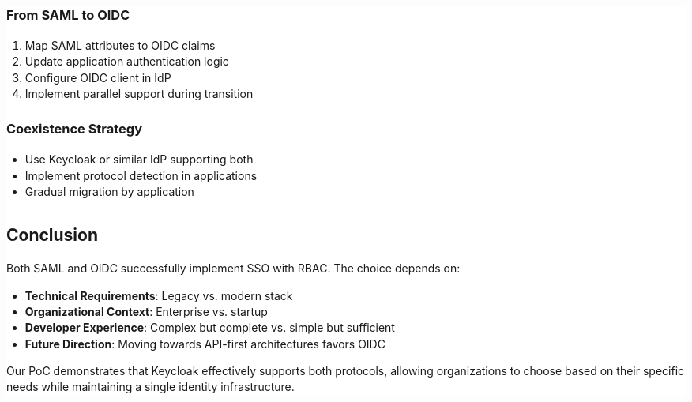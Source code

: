 ### From SAML to OIDC
1. Map SAML attributes to OIDC claims
2. Update application authentication logic
3. Configure OIDC client in IdP
4. Implement parallel support during transition

### Coexistence Strategy
- Use Keycloak or similar IdP supporting both
- Implement protocol detection in applications
- Gradual migration by application

## Conclusion

Both SAML and OIDC successfully implement SSO with RBAC. The choice depends on:

- **Technical Requirements**: Legacy vs. modern stack
- **Organizational Context**: Enterprise vs. startup
- **Developer Experience**: Complex but complete vs. simple but sufficient
- **Future Direction**: Moving towards API-first architectures favors OIDC

Our PoC demonstrates that Keycloak effectively supports both protocols, allowing organizations to choose based on their specific needs while maintaining a single identity infrastructure.